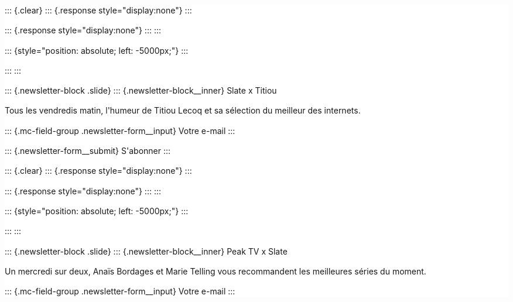 ::: {.clear}
::: {.response style="display:none"}
:::

::: {.response style="display:none"}
:::
:::

::: {style="position: absolute; left: -5000px;"}
:::

</div>
:::
:::

::: {.newsletter-block .slide}
::: {.newsletter-block__inner}
Slate x Titiou

Tous les vendredis matin, l'humeur de Titiou Lecoq et sa sélection du
meilleur des internets.

<div>

::: {.mc-field-group .newsletter-form__input}
Votre e-mail
:::

::: {.newsletter-form__submit}
S'abonner
:::

::: {.clear}
::: {.response style="display:none"}
:::

::: {.response style="display:none"}
:::
:::

::: {style="position: absolute; left: -5000px;"}
:::

</div>
:::
:::

::: {.newsletter-block .slide}
::: {.newsletter-block__inner}
Peak TV x Slate

Un mercredi sur deux, Anaïs Bordages et Marie Telling vous recommandent
les meilleures séries du moment.

<div>

::: {.mc-field-group .newsletter-form__input}
Votre e-mail
:::
